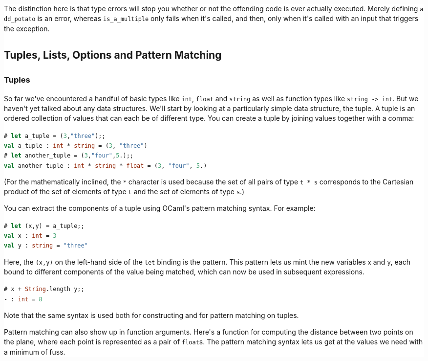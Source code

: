 The distinction here is that type errors will stop you whether or not
the offending code is ever actually executed.  Merely defining
`add_potato` is an error, whereas `is_a_multiple` only fails when it's
called, and then, only when it's called with an input that triggers
the exception.

</note>

## Tuples, Lists, Options and Pattern Matching

### Tuples

So far we've encountered a handful of basic types like `int`, `float`
and `string` as well as function types like `string -> int`.  But we
haven't yet talked about any data structures.  We'll start by looking
at a particularly simple data structure, the tuple.  A tuple is an
ordered collection of values that can each be of different type.  You
can create a tuple by joining values together with a comma:

```ocaml
# let a_tuple = (3,"three");;
val a_tuple : int * string = (3, "three")
# let another_tuple = (3,"four",5.);;
val another_tuple : int * string * float = (3, "four", 5.)
```

(For the mathematically inclined, the `*` character is used because
the set of all pairs of type `t * s` corresponds to the Cartesian
product of the set of elements of type `t` and the set of elements of
type `s`.)

You can extract the components of a tuple using OCaml's
pattern matching syntax. For example:

```ocaml
# let (x,y) = a_tuple;;
val x : int = 3
val y : string = "three"
```

Here, the `(x,y)` on the left-hand side of the `let` binding is the
pattern.  This pattern lets us mint the new variables `x` and `y`,
each bound to different components of the value being matched, which
can now be used in subsequent expressions.

```ocaml
# x + String.length y;;
- : int = 8
```

Note that the same syntax is used both for constructing and for
pattern matching on tuples.

Pattern matching can also show up in function arguments.  Here's a
function for computing the distance between two points on the plane,
where each point is represented as a pair of `float`s.  The pattern
matching syntax lets us get at the values we need with a minimum of
fuss.
